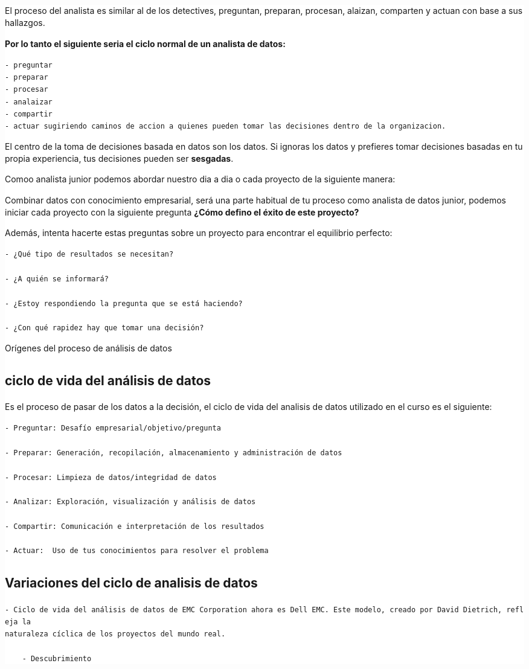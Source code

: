 El proceso del analista es similar al de los detectives, preguntan, preparan, procesan, alaizan, comparten y actuan con base a sus hallazgos.

**Por lo tanto el siguiente seria el ciclo normal de un analista de datos:**

    - preguntar
    - preparar
    - procesar
    - analaizar
    - compartir
    - actuar sugiriendo caminos de accion a quienes pueden tomar las decisiones dentro de la organizacion.

El centro de la toma de decisiones basada en datos son los datos. Si ignoras los datos y prefieres tomar decisiones basadas en tu propia experiencia, tus decisiones pueden ser **sesgadas**.

Comoo analista junior podemos abordar nuestro dia a dia o cada proyecto de la siguiente manera:

Combinar datos con conocimiento empresarial, será una parte habitual de tu proceso como analista de datos junior, podemos iniciar cada proyecto con
la siguiente pregunta **¿Cómo defino el éxito de este proyecto?**

Además, intenta hacerte estas preguntas sobre un proyecto para encontrar el equilibrio perfecto:

    - ¿Qué tipo de resultados se necesitan?

    - ¿A quién se informará?

    - ¿Estoy respondiendo la pregunta que se está haciendo?

    - ¿Con qué rapidez hay que tomar una decisión?

Orígenes del proceso de análisis de datos

## ciclo de vida del análisis de datos

Es el proceso de pasar de los datos a la decisión, el ciclo de vida del analisis de datos utilizado en el curso es el siguiente:

    - Preguntar: Desafío empresarial/objetivo/pregunta

    - Preparar: Generación, recopilación, almacenamiento y administración de datos

    - Procesar: Limpieza de datos/integridad de datos

    - Analizar: Exploración, visualización y análisis de datos

    - Compartir: Comunicación e interpretación de los resultados

    - Actuar:  Uso de tus conocimientos para resolver el problema

## Variaciones del ciclo de analisis de datos

    - Ciclo de vida del análisis de datos de EMC Corporation ahora es Dell EMC. Este modelo, creado por David Dietrich, refleja la
    naturaleza cíclica de los proyectos del mundo real.

        - Descubrimiento

